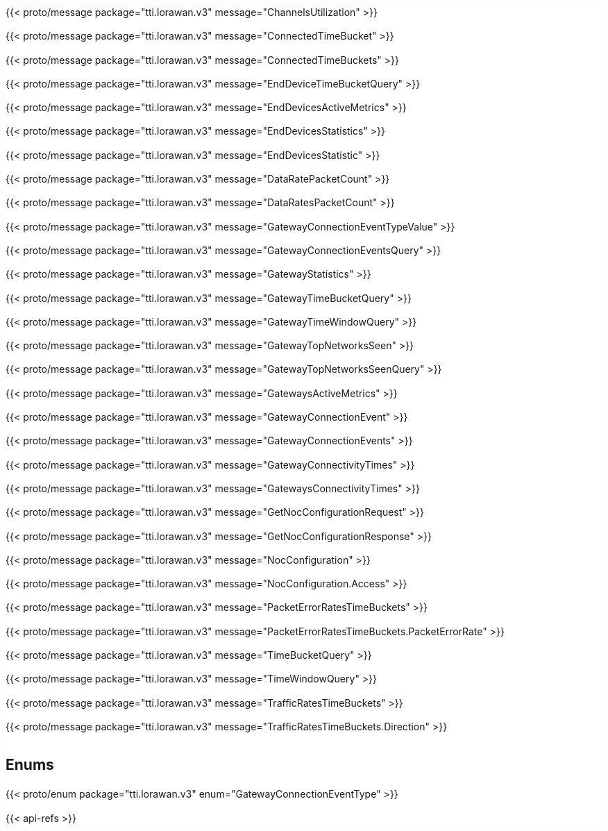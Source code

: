 {{< proto/message package="tti.lorawan.v3" message="ChannelsUtilization" >}}

{{< proto/message package="tti.lorawan.v3" message="ConnectedTimeBucket" >}}

{{< proto/message package="tti.lorawan.v3" message="ConnectedTimeBuckets" >}}

{{< proto/message package="tti.lorawan.v3" message="EndDeviceTimeBucketQuery" >}}

{{< proto/message package="tti.lorawan.v3" message="EndDevicesActiveMetrics" >}}

{{< proto/message package="tti.lorawan.v3" message="EndDevicesStatistics" >}}

{{< proto/message package="tti.lorawan.v3" message="EndDevicesStatistic" >}}

{{< proto/message package="tti.lorawan.v3" message="DataRatePacketCount" >}}

{{< proto/message package="tti.lorawan.v3" message="DataRatesPacketCount" >}}

{{< proto/message package="tti.lorawan.v3" message="GatewayConnectionEventTypeValue" >}}

{{< proto/message package="tti.lorawan.v3" message="GatewayConnectionEventsQuery" >}}

{{< proto/message package="tti.lorawan.v3" message="GatewayStatistics" >}}

{{< proto/message package="tti.lorawan.v3" message="GatewayTimeBucketQuery" >}}

{{< proto/message package="tti.lorawan.v3" message="GatewayTimeWindowQuery" >}}

{{< proto/message package="tti.lorawan.v3" message="GatewayTopNetworksSeen" >}}

{{< proto/message package="tti.lorawan.v3" message="GatewayTopNetworksSeenQuery" >}}

{{< proto/message package="tti.lorawan.v3" message="GatewaysActiveMetrics" >}}

{{< proto/message package="tti.lorawan.v3" message="GatewayConnectionEvent" >}}

{{< proto/message package="tti.lorawan.v3" message="GatewayConnectionEvents" >}}

{{< proto/message package="tti.lorawan.v3" message="GatewayConnectivityTimes" >}}

{{< proto/message package="tti.lorawan.v3" message="GatewaysConnectivityTimes" >}}

{{< proto/message package="tti.lorawan.v3" message="GetNocConfigurationRequest" >}}

{{< proto/message package="tti.lorawan.v3" message="GetNocConfigurationResponse" >}}

{{< proto/message package="tti.lorawan.v3" message="NocConfiguration" >}}

{{< proto/message package="tti.lorawan.v3" message="NocConfiguration.Access" >}}

{{< proto/message package="tti.lorawan.v3" message="PacketErrorRatesTimeBuckets" >}}

{{< proto/message package="tti.lorawan.v3" message="PacketErrorRatesTimeBuckets.PacketErrorRate" >}}

{{< proto/message package="tti.lorawan.v3" message="TimeBucketQuery" >}}

{{< proto/message package="tti.lorawan.v3" message="TimeWindowQuery" >}}

{{< proto/message package="tti.lorawan.v3" message="TrafficRatesTimeBuckets" >}}

{{< proto/message package="tti.lorawan.v3" message="TrafficRatesTimeBuckets.Direction" >}}

## Enums

{{< proto/enum package="tti.lorawan.v3" enum="GatewayConnectionEventType" >}}

{{< api-refs >}}
